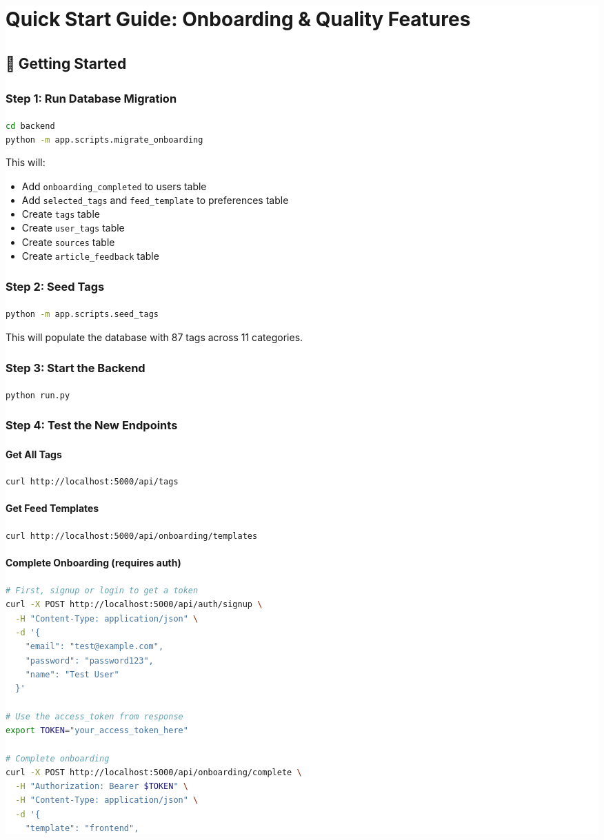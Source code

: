 # Quick Start Guide: Onboarding & Quality Features

## 🚀 Getting Started

### Step 1: Run Database Migration

```bash
cd backend
python -m app.scripts.migrate_onboarding
```

This will:
- Add `onboarding_completed` to users table
- Add `selected_tags` and `feed_template` to preferences table
- Create `tags` table
- Create `user_tags` table
- Create `sources` table
- Create `article_feedback` table

### Step 2: Seed Tags

```bash
python -m app.scripts.seed_tags
```

This will populate the database with 87 tags across 11 categories.

### Step 3: Start the Backend

```bash
python run.py
```

### Step 4: Test the New Endpoints

#### Get All Tags
```bash
curl http://localhost:5000/api/tags
```

#### Get Feed Templates
```bash
curl http://localhost:5000/api/onboarding/templates
```

#### Complete Onboarding (requires auth)
```bash
# First, signup or login to get a token
curl -X POST http://localhost:5000/api/auth/signup \
  -H "Content-Type: application/json" \
  -d '{
    "email": "test@example.com",
    "password": "password123",
    "name": "Test User"
  }'

# Use the access_token from response
export TOKEN="your_access_token_here"

# Complete onboarding
curl -X POST http://localhost:5000/api/onboarding/complete \
  -H "Authorization: Bearer $TOKEN" \
  -H "Content-Type: application/json" \
  -d '{
    "template": "frontend",
```